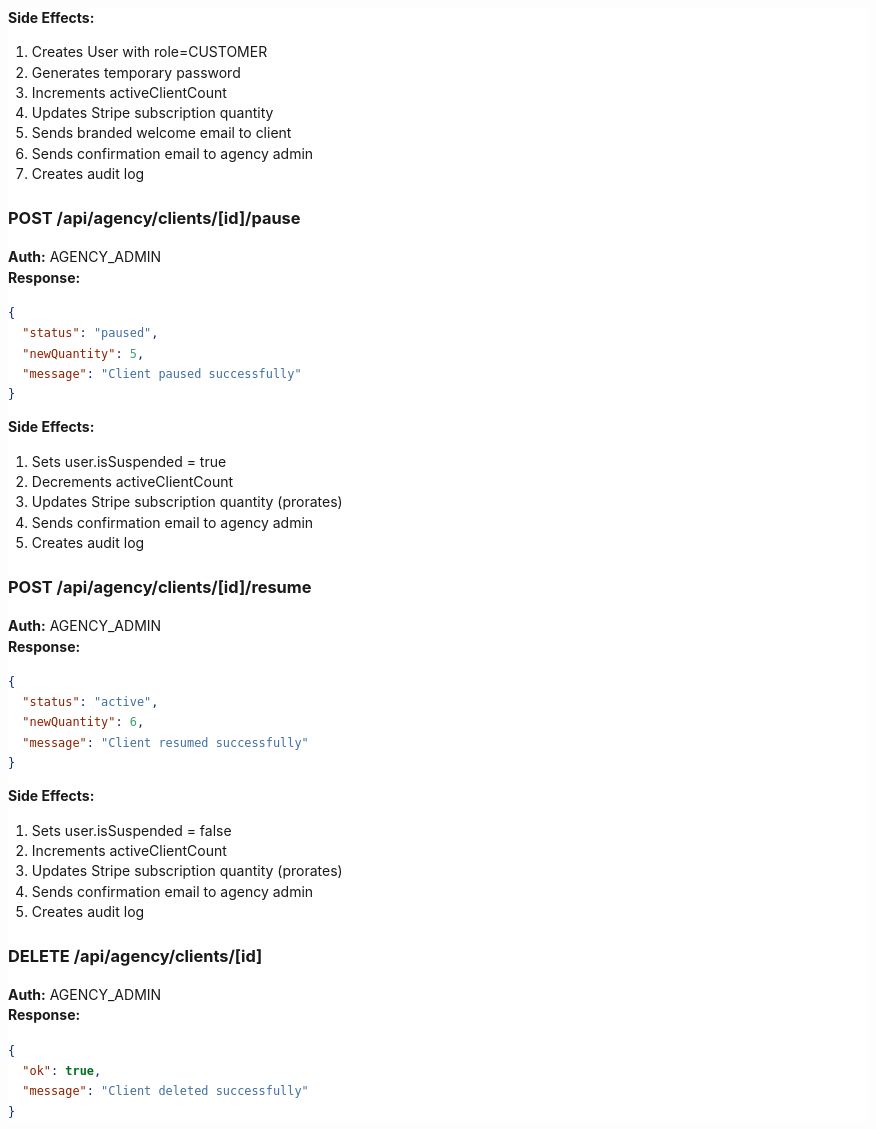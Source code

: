 **Side Effects:**
1. Creates User with role=CUSTOMER
2. Generates temporary password
3. Increments activeClientCount
4. Updates Stripe subscription quantity
5. Sends branded welcome email to client
6. Sends confirmation email to agency admin
7. Creates audit log

### POST /api/agency/clients/[id]/pause

**Auth:** AGENCY_ADMIN  
**Response:**
```json
{
  "status": "paused",
  "newQuantity": 5,
  "message": "Client paused successfully"
}
```

**Side Effects:**
1. Sets user.isSuspended = true
2. Decrements activeClientCount
3. Updates Stripe subscription quantity (prorates)
4. Sends confirmation email to agency admin
5. Creates audit log

### POST /api/agency/clients/[id]/resume

**Auth:** AGENCY_ADMIN  
**Response:**
```json
{
  "status": "active",
  "newQuantity": 6,
  "message": "Client resumed successfully"
}
```

**Side Effects:**
1. Sets user.isSuspended = false
2. Increments activeClientCount
3. Updates Stripe subscription quantity (prorates)
4. Sends confirmation email to agency admin
5. Creates audit log

### DELETE /api/agency/clients/[id]

**Auth:** AGENCY_ADMIN  
**Response:**
```json
{
  "ok": true,
  "message": "Client deleted successfully"
}
```
